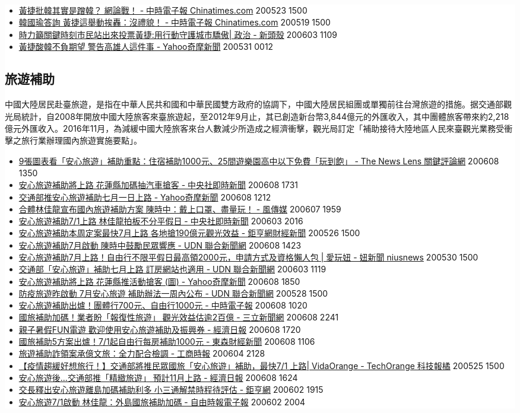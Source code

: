 - [黃捷批韓其實是蹭韓？ 網論戰！ - 中時電子報 Chinatimes.com](https://www.chinatimes.com/realtimenews/20200523002054-260407 "黃捷批韓其實是蹭韓？ 網論戰！ - 中時電子報 Chinatimes.com") 200523 1500
- [韓國瑜答詢 黃捷這舉動挨轟：沒禮貌！ - 中時電子報 Chinatimes.com](https://www.chinatimes.com/realtimenews/20200519001885-260407 "韓國瑜答詢 黃捷這舉動挨轟：沒禮貌！ - 中時電子報 Chinatimes.com") 200519 1500
- [時力籲關鍵時刻市民站出來投票黃捷:用行動守護城市驕傲| 政治 - 新頭殼](https://newtalk.tw/news/view/2020-06-03/415974 "時力籲關鍵時刻市民站出來投票黃捷:用行動守護城市驕傲| 政治 - 新頭殼") 200603 1109
- [黃捷酸韓不負期望 警告高雄人這件事 - Yahoo奇摩新聞](https://tw.news.yahoo.com/%E9%BB%83%E6%8D%B7%E9%85%B8%E9%9F%93%E4%B8%8D%E8%B2%A0%E6%9C%9F%E6%9C%9B-%E8%AD%A6%E5%91%8A%E9%AB%98%E9%9B%84%E4%BA%BA%E9%80%99%E4%BB%B6%E4%BA%8B-100020764.html "黃捷酸韓不負期望 警告高雄人這件事 - Yahoo奇摩新聞") 200531 0012

## 旅遊補助

中國大陸居民赴臺旅遊，是指在中華人民共和國和中華民國雙方政府的協調下，中國大陸居民組團或單獨前往台灣旅遊的措施。据交通部觀光局統計，自2008年開放中國大陸旅客來臺旅遊起，至2012年9月止，其已創造新台幣3,844億元的外匯收入，其中團體旅客帶來約2,218億元外匯收入。2016年11月，為減緩中國大陸旅客來台人數減少所造成之經濟衝擊，觀光局訂定「補助接待大陸地區人民來臺觀光業務受衝擊之旅行業辦理國內旅遊實施要點」。
- [9張圖表看「安心旅遊」補助重點：住宿補助1000元、25間遊樂園高中以下免費「玩到飽」 - The News Lens 關鍵評論網](https://www.thenewslens.com/article/136158 "9張圖表看「安心旅遊」補助重點：住宿補助1000元、25間遊樂園高中以下免費「玩到飽」 - The News Lens 關鍵評論網") 200608 1350
- [安心旅遊補助將上路 花蓮縣加碼抽汽車搶客 - 中央社即時新聞](https://www.cna.com.tw/news/aloc/202006080219.aspx "安心旅遊補助將上路 花蓮縣加碼抽汽車搶客 - 中央社即時新聞") 200608 1731
- [交通部推安心旅遊補助七月一日上路 - Yahoo奇摩新聞](https://tw.news.yahoo.com/%E4%BA%A4%E9%80%9A%E9%83%A8%E6%8E%A8%E5%AE%89%E5%BF%83%E6%97%85%E9%81%8A%E8%A3%9C%E5%8A%A9%E4%B8%83%E6%9C%88-%E6%97%A5%E4%B8%8A%E8%B7%AF-041255998.html "交通部推安心旅遊補助七月一日上路 - Yahoo奇摩新聞") 200608 1212
- [合體林佳龍宣布國內旅遊補助方案 陳時中：戴上口罩、盡量玩！ - 風傳媒](https://www.storm.mg/article/2739413 "合體林佳龍宣布國內旅遊補助方案 陳時中：戴上口罩、盡量玩！ - 風傳媒") 200607 1959
- [安心旅遊補助7/1上路 林佳龍拍板不分平假日 - 中央社即時新聞](https://www.cna.com.tw/news/firstnews/202006030283.aspx "安心旅遊補助7/1上路 林佳龍拍板不分平假日 - 中央社即時新聞") 200603 2016
- [安心旅遊補助本周定案最快7月上路 各地搶190億元觀光效益 - 鉅亨網財經新聞](https://m.cnyes.com/news/id/4482069 "安心旅遊補助本周定案最快7月上路 各地搶190億元觀光效益 - 鉅亨網財經新聞") 200526 1500
- [安心旅遊補助7月啟動 陳時中鼓勵民眾響應 - UDN 聯合新聞網](https://udn.com/news/story/7266/4621013 "安心旅遊補助7月啟動 陳時中鼓勵民眾響應 - UDN 聯合新聞網") 200608 1423
- [安心旅遊補助7月上路！自由行不限平假日最高領2000元，申請方式及資格懶人包 | 愛玩妞 - 妞新聞 niusnews](https://www.niusnews.com/=P0v2akw4 "安心旅遊補助7月上路！自由行不限平假日最高領2000元，申請方式及資格懶人包 | 愛玩妞 - 妞新聞 niusnews") 200530 1500
- [交通部「安心旅遊」補助七月上路 訂房網站也適用 - UDN 聯合新聞網](https://udn.com/news/story/7266/4609684 "交通部「安心旅遊」補助七月上路 訂房網站也適用 - UDN 聯合新聞網") 200603 1119
- [安心旅遊補助將上路 花蓮縣推活動搶客 (圖) - Yahoo奇摩新聞](https://tw.news.yahoo.com/%E5%AE%89%E5%BF%83%E6%97%85%E9%81%8A%E8%A3%9C%E5%8A%A9%E5%B0%87%E4%B8%8A%E8%B7%AF-%E8%8A%B1%E8%93%AE%E7%B8%A3%E6%8E%A8%E6%B4%BB%E5%8B%95%E6%90%B6%E5%AE%A2-%E5%9C%96-105034852.html "安心旅遊補助將上路 花蓮縣推活動搶客 (圖) - Yahoo奇摩新聞") 200608 1850
- [防疫旅遊昨啟動 7月安心旅遊 補助辦法一周內公布 - UDN 聯合新聞網](https://udn.com/news/story/7266/4595649 "防疫旅遊昨啟動 7月安心旅遊 補助辦法一周內公布 - UDN 聯合新聞網") 200528 1500
- [安心旅遊補助出爐！團體行700元、自由行1000元 - 中時電子報](https://www.chinatimes.com/realtimenews/20200608001492-260405?ctrack=mo_main_rtime_p06 "安心旅遊補助出爐！團體行700元、自由行1000元 - 中時電子報") 200608 1020
- [國旅補助加碼！業者盼「報復性旅遊」 觀光效益估逾2百億 - 三立新聞網](https://star.setn.com/news/758213 "國旅補助加碼！業者盼「報復性旅遊」 觀光效益估逾2百億 - 三立新聞網") 200608 2241
- [親子暑假FUN電遊 歡迎使用安心旅遊補助及振興券 - 經濟日報](https://money.udn.com/money/story/5720/4621618 "親子暑假FUN電遊 歡迎使用安心旅遊補助及振興券 - 經濟日報") 200608 1720
- [國旅補助5方案出爐！7/1起自由行每房補助1000元 - 東森財經新聞](https://fnc.ebc.net.tw/FncNews/headline/120575 "國旅補助5方案出爐！7/1起自由行每房補助1000元 - 東森財經新聞") 200608 1106
- [旅遊補助詐領案承億文旅：全力配合檢調 - 工商時報](https://ctee.com.tw/news/industry/280616.html "旅遊補助詐領案承億文旅：全力配合檢調 - 工商時報") 200604 2128
- [【疫情趨緩好想旅行！】交通部將推民眾國旅「安心旅遊」補助，最快7/1 上路| VidaOrange - TechOrange 科技報橘](https://buzzorange.com/vidaorange/2020/05/25/travel-domestic-travel-subsidy/ "【疫情趨緩好想旅行！】交通部將推民眾國旅「安心旅遊」補助，最快7/1 上路| VidaOrange - TechOrange 科技報橘") 200525 1500
- [安心旅遊後...交通部推「精緻旅遊」 預計11月上路 - 經濟日報](https://money.udn.com/money/story/5648/4621408 "安心旅遊後...交通部推「精緻旅遊」 預計11月上路 - 經濟日報") 200608 1624
- [交長釋出安心旅遊離島加碼補助利多 小三通解禁時程待評估 - 鉅亨網](https://news.cnyes.com/news/id/4485316 "交長釋出安心旅遊離島加碼補助利多 小三通解禁時程待評估 - 鉅亨網") 200602 1915
- [安心旅遊7/1啟動 林佳龍：外島國旅補助加碼 - 自由時報電子報](https://news.ltn.com.tw/news/life/breakingnews/3185268 "安心旅遊7/1啟動 林佳龍：外島國旅補助加碼 - 自由時報電子報") 200602 2004
